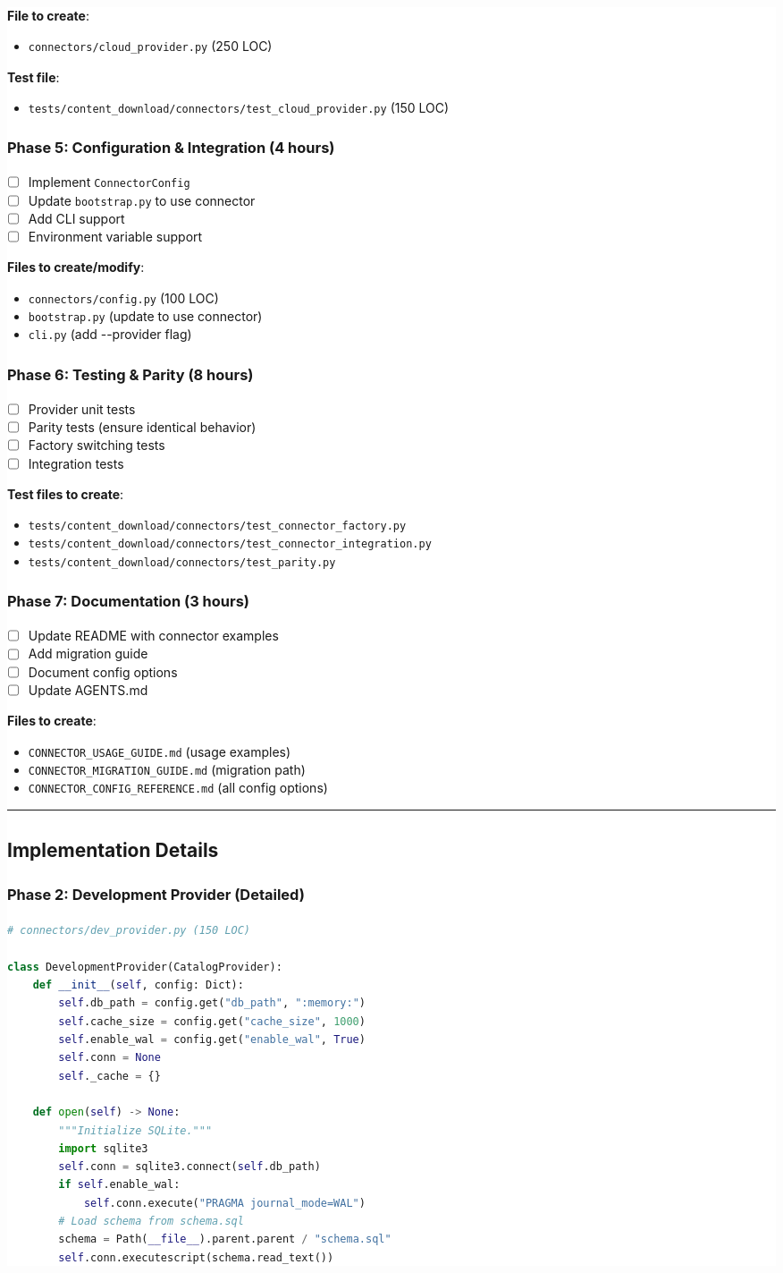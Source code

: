 **File to create**:
- `connectors/cloud_provider.py` (250 LOC)

**Test file**:
- `tests/content_download/connectors/test_cloud_provider.py` (150 LOC)

### Phase 5: Configuration & Integration (4 hours)
- [ ] Implement `ConnectorConfig`
- [ ] Update `bootstrap.py` to use connector
- [ ] Add CLI support
- [ ] Environment variable support

**Files to create/modify**:
- `connectors/config.py` (100 LOC)
- `bootstrap.py` (update to use connector)
- `cli.py` (add --provider flag)

### Phase 6: Testing & Parity (8 hours)
- [ ] Provider unit tests
- [ ] Parity tests (ensure identical behavior)
- [ ] Factory switching tests
- [ ] Integration tests

**Test files to create**:
- `tests/content_download/connectors/test_connector_factory.py`
- `tests/content_download/connectors/test_connector_integration.py`
- `tests/content_download/connectors/test_parity.py`

### Phase 7: Documentation (3 hours)
- [ ] Update README with connector examples
- [ ] Add migration guide
- [ ] Document config options
- [ ] Update AGENTS.md

**Files to create**:
- `CONNECTOR_USAGE_GUIDE.md` (usage examples)
- `CONNECTOR_MIGRATION_GUIDE.md` (migration path)
- `CONNECTOR_CONFIG_REFERENCE.md` (all config options)

---

## Implementation Details

### Phase 2: Development Provider (Detailed)

```python
# connectors/dev_provider.py (150 LOC)

class DevelopmentProvider(CatalogProvider):
    def __init__(self, config: Dict):
        self.db_path = config.get("db_path", ":memory:")
        self.cache_size = config.get("cache_size", 1000)
        self.enable_wal = config.get("enable_wal", True)
        self.conn = None
        self._cache = {}
    
    def open(self) -> None:
        """Initialize SQLite."""
        import sqlite3
        self.conn = sqlite3.connect(self.db_path)
        if self.enable_wal:
            self.conn.execute("PRAGMA journal_mode=WAL")
        # Load schema from schema.sql
        schema = Path(__file__).parent.parent / "schema.sql"
        self.conn.executescript(schema.read_text())
```